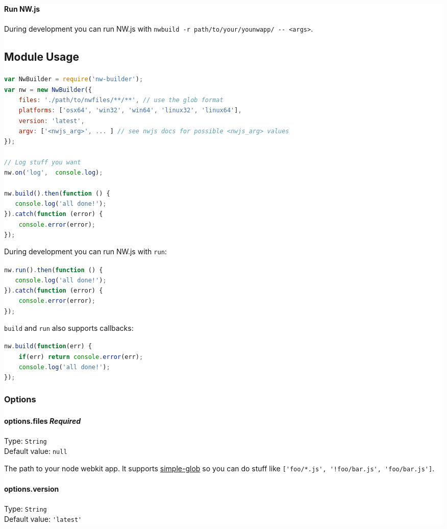 #### Run NW.js
During development you can run NW.js with `nwbuild -r path/to/your/younwapp/ -- <args>`.

## Module Usage

```js
var NwBuilder = require('nw-builder');
var nw = new NwBuilder({
    files: './path/to/nwfiles/**/**', // use the glob format
    platforms: ['osx64', 'win32', 'win64', 'linux32', 'linux64'],
    version: 'latest',
    argv: ['<nwjs_arg>', ... ] // see nwjs docs for possible <nwjs_arg> values
});

// Log stuff you want
nw.on('log',  console.log);

nw.build().then(function () {
   console.log('all done!');
}).catch(function (error) {
    console.error(error);
});
```

During development you can run NW.js with `run`:

```js
nw.run().then(function () {
   console.log('all done!');
}).catch(function (error) {
    console.error(error);
});
```

`build` and `run` also supports callbacks:

```js
nw.build(function(err) {
    if(err) return console.error(err);
    console.log('all done!');
});
```

### Options

#### options.files *Required*
Type: `String`  
Default value: `null`  

The path to your node webkit app. It supports [simple-glob](https://github.com/jedmao/simple-glob) so you can do stuff like `['foo/*.js', '!foo/bar.js', 'foo/bar.js']`.


#### options.version
Type: `String`  
Default value: `'latest'`  


[npm-url]: https://www.npmjs.com/package/nw-builder
[npm-image]: https://img.shields.io/npm/v/nw-builder.svg?style=flat
[travis-url]: https://travis-ci.org/nwjs/nw-builder
[travis-image]: https://img.shields.io/travis/nwjs/nw-builder/master.svg?style=flat
[depstat-url]: https://david-dm.org/nwjs/nw-builder
[depstat-image]: https://david-dm.org/nwjs/nw-builder.svg?style=flat